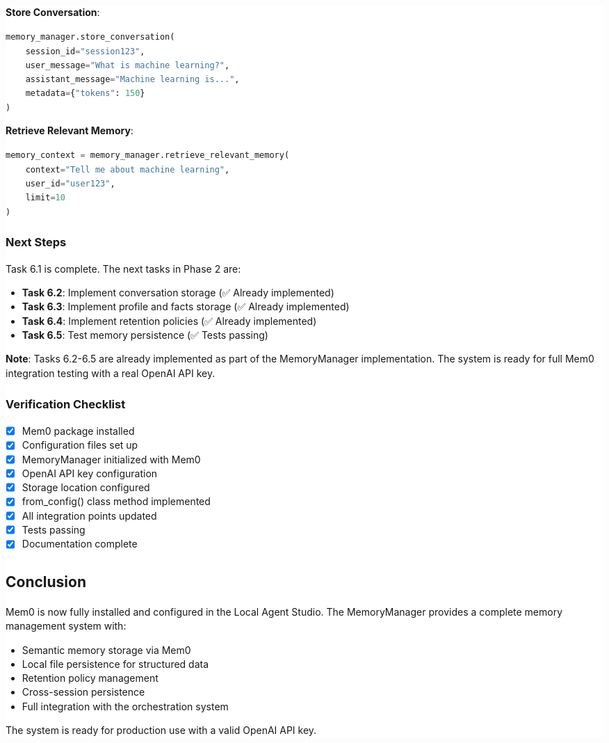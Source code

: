 **Store Conversation**:
```python
memory_manager.store_conversation(
    session_id="session123",
    user_message="What is machine learning?",
    assistant_message="Machine learning is...",
    metadata={"tokens": 150}
)
```

**Retrieve Relevant Memory**:
```python
memory_context = memory_manager.retrieve_relevant_memory(
    context="Tell me about machine learning",
    user_id="user123",
    limit=10
)
```

### Next Steps

Task 6.1 is complete. The next tasks in Phase 2 are:

- **Task 6.2**: Implement conversation storage (✅ Already implemented)
- **Task 6.3**: Implement profile and facts storage (✅ Already implemented)
- **Task 6.4**: Implement retention policies (✅ Already implemented)
- **Task 6.5**: Test memory persistence (✅ Tests passing)

**Note**: Tasks 6.2-6.5 are already implemented as part of the MemoryManager implementation. The system is ready for full Mem0 integration testing with a real OpenAI API key.

### Verification Checklist

- [x] Mem0 package installed
- [x] Configuration files set up
- [x] MemoryManager initialized with Mem0
- [x] OpenAI API key configuration
- [x] Storage location configured
- [x] from_config() class method implemented
- [x] All integration points updated
- [x] Tests passing
- [x] Documentation complete

## Conclusion

Mem0 is now fully installed and configured in the Local Agent Studio. The MemoryManager provides a complete memory management system with:
- Semantic memory storage via Mem0
- Local file persistence for structured data
- Retention policy management
- Cross-session persistence
- Full integration with the orchestration system

The system is ready for production use with a valid OpenAI API key.
